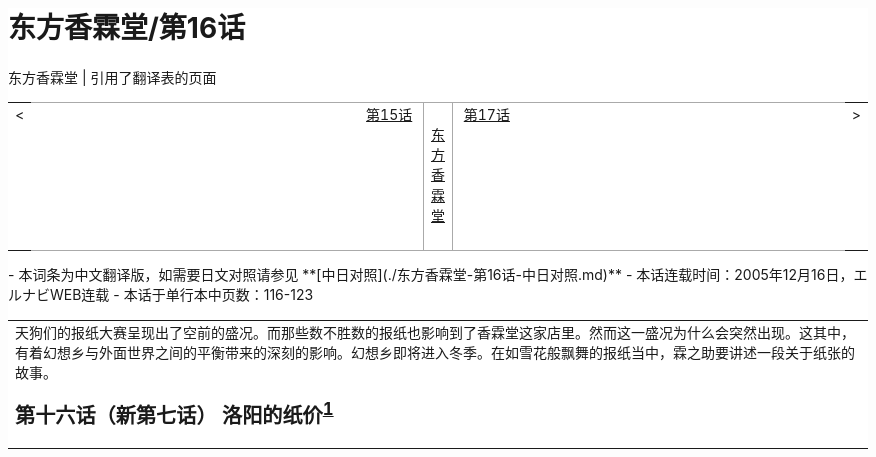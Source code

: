 # 东方香霖堂/第16话



东方香霖堂 | 引用了翻译表的页面

<center>

<table>
<tbody><tr>
<td>&lt;
</td>
<td style="border-top: 1px solid #aaaaaa; border-bottom: 1px solid #aaaaaa; width: 50%; text-align: right"><a href="./东方香霖堂-第15话.md" title="东方香霖堂/第15话">第15话</a>&#160;
</td>
<td style="text-align: center; border-left: 1px solid #aaaaaa; border-right: 1px solid #aaaaaa; border-top: 1px solid #aaaaaa; border-bottom: 1px solid #aaaaaa;">&#160;<a href="./东方香霖堂.md" title="东方香霖堂">东方香霖堂</a>&#160;
</td>
<td style="border-top: 1px solid #aaaaaa; border-bottom: 1px solid #aaaaaa; width: 50%; text-align: left">&#160;<a href="./东方香霖堂-第17话.md" title="东方香霖堂/第17话">第17话</a>
</td>
<td>&gt;
</td></tr></tbody></table>

  
</center>
- 本词条为中文翻译版，如需要日文对照请参见 **[中日对照](./东方香霖堂-第16话-中日对照.md)** 
- 本话连载时间：2005年12月16日，エルナビWEB连载
- 本话于单行本中页数：116-123


<table><tbody><tr align="left" valign="top"><td style="min-width:200px;"><div class="tt-zh tt-type-omake" lang="zh"><div class="poem">天狗们的报纸大赛呈现出了空前的盛况。而那些数不胜数的报纸也影响到了香霖堂这家店里。然而这一盛况为什么会突然出现。这其中，有着幻想乡与外面世界之间的平衡带来的深刻的影响。幻想乡即将进入冬季。在如雪花般飘舞的报纸当中，霖之助要讲述一段关于纸张的故事。</div></div>
<p><b><big><big>第十六话（新第七话） 洛阳的纸价<sup id="cite_ref-1" class="reference"><a href="#cite_note-1">1</a></sup></big></big></b>
</p>